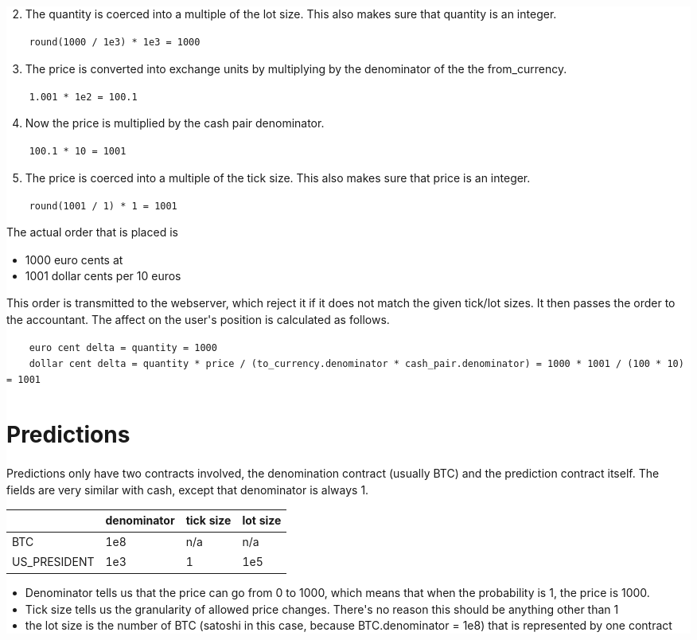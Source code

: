 2. The quantity is coerced into a multiple of the lot size. This also makes sure that quantity is an integer.
```
    round(1000 / 1e3) * 1e3 = 1000
```

3. The price is converted into exchange units by multiplying by the denominator of the the from_currency.
```
    1.001 * 1e2 = 100.1
```

4. Now the price is multiplied by the cash pair denominator.
```
    100.1 * 10 = 1001
```

5. The price is coerced into a multiple of the tick size. This also makes sure that price is an integer.
```
    round(1001 / 1) * 1 = 1001
```

The actual order that is placed is
* 1000 euro cents at
* 1001 dollar cents per 10 euros

This order is transmitted to the webserver, which reject it if it does not match the given tick/lot sizes. It then passes the order to the accountant. The affect on the user's position is calculated as follows.

```
    euro cent delta = quantity = 1000
    dollar cent delta = quantity * price / (to_currency.denominator * cash_pair.denominator) = 1000 * 1001 / (100 * 10) = 1001
```

# Predictions

Predictions only have two contracts involved, the denomination contract (usually BTC) and the prediction contract itself. 
The fields are very similar with cash, except that denominator is always 1.

| | denominator | tick size | lot size |
|-------------|-----------|----------|-----|
| BTC         | 1e8       | n/a      | n/a |
| US_PRESIDENT    | 1e3        | 1        | 1e5 |

* Denominator tells us that the price can go from 0 to 1000, which means that when the probability is 1, the price is 1000.
* Tick size tells us the granularity of allowed price changes. There's no reason this should be anything other than 1
* the lot size is the number of BTC (satoshi in this case, because BTC.denominator = 1e8) that is represented by one contract
